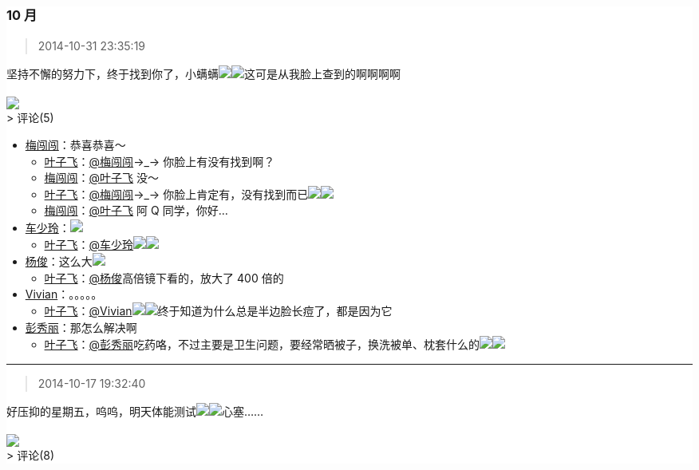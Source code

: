 
### 10 月

> 2014-10-31 23:35:19

坚持不懈的努力下，终于找到你了，小螨螨![](http://ddns.4a1801.life:5244/d/Onedrive-4A1801/%E4%B8%AA%E4%BA%BA%E5%BB%BA%E7%AB%99/public/Qzone_wyf/Common/images/e100005.gif)![](http://ddns.4a1801.life:5244/d/Onedrive-4A1801/%E4%B8%AA%E4%BA%BA%E5%BB%BA%E7%AB%99/public/Qzone_wyf/Common/images/e100005.gif)这可是从我脸上查到的啊啊啊啊

<div>
<img src="http://ddns.4a1801.life:5244/d/Onedrive-4A1801/%E4%B8%AA%E4%BA%BA%E5%BB%BA%E7%AB%99/public/Qzone_wyf/Messages/images/661468FE.webp" width="600px"  align="center" />
</div>
> 评论(5)

- [梅闯闯](https://user.qzone.qq.com/1185808914)：恭喜恭喜～
  - [叶子飞](https://user.qzone.qq.com/2542864301)：[@梅闯闯](https://user.qzone.qq.com/1185808914)→_→ 你脸上有没有找到啊？
  - [梅闯闯](https://user.qzone.qq.com/1185808914)：[@叶子飞](https://user.qzone.qq.com/2542864301) 没～
  - [叶子飞](https://user.qzone.qq.com/2542864301)：[@梅闯闯](https://user.qzone.qq.com/1185808914)→_→ 你脸上肯定有，没有找到而已![](http://ddns.4a1801.life:5244/d/Onedrive-4A1801/%E4%B8%AA%E4%BA%BA%E5%BB%BA%E7%AB%99/public/Qzone_wyf/Common/images/e122.gif)![](http://ddns.4a1801.life:5244/d/Onedrive-4A1801/%E4%B8%AA%E4%BA%BA%E5%BB%BA%E7%AB%99/public/Qzone_wyf/Common/images/e122.gif)
  - [梅闯闯](https://user.qzone.qq.com/1185808914)：[@叶子飞](https://user.qzone.qq.com/2542864301) 阿 Q 同学，你好…
- [车少玲](https://user.qzone.qq.com/850036311)：![](http://ddns.4a1801.life:5244/d/Onedrive-4A1801/%E4%B8%AA%E4%BA%BA%E5%BB%BA%E7%AB%99/public/Qzone_wyf/Common/images/e328561.gif)
  - [叶子飞](https://user.qzone.qq.com/2542864301)：[@车少玲](https://user.qzone.qq.com/850036311)![](http://ddns.4a1801.life:5244/d/Onedrive-4A1801/%E4%B8%AA%E4%BA%BA%E5%BB%BA%E7%AB%99/public/Qzone_wyf/Common/images/e105.gif)![](http://ddns.4a1801.life:5244/d/Onedrive-4A1801/%E4%B8%AA%E4%BA%BA%E5%BB%BA%E7%AB%99/public/Qzone_wyf/Common/images/e105.gif)
- [杨俊](https://user.qzone.qq.com/335852553)：这么大![](http://ddns.4a1801.life:5244/d/Onedrive-4A1801/%E4%B8%AA%E4%BA%BA%E5%BB%BA%E7%AB%99/public/Qzone_wyf/Common/images/e103.gif)
  - [叶子飞](https://user.qzone.qq.com/2542864301)：[@杨俊](https://user.qzone.qq.com/335852553)高倍镜下看的，放大了 400 倍的
- [Vivian](https://user.qzone.qq.com/875498392)：。。。。。
  - [叶子飞](https://user.qzone.qq.com/2542864301)：[@Vivian](https://user.qzone.qq.com/875498392)![](http://ddns.4a1801.life:5244/d/Onedrive-4A1801/%E4%B8%AA%E4%BA%BA%E5%BB%BA%E7%AB%99/public/Qzone_wyf/Common/images/e105.gif)![](http://ddns.4a1801.life:5244/d/Onedrive-4A1801/%E4%B8%AA%E4%BA%BA%E5%BB%BA%E7%AB%99/public/Qzone_wyf/Common/images/e105.gif)终于知道为什么总是半边脸长痘了，都是因为它
- [彭秀丽](https://user.qzone.qq.com/528436814)：那怎么解决啊
  - [叶子飞](https://user.qzone.qq.com/2542864301)：[@彭秀丽](https://user.qzone.qq.com/528436814)吃药咯，不过主要是卫生问题，要经常晒被子，换洗被单、枕套什么的![](http://ddns.4a1801.life:5244/d/Onedrive-4A1801/%E4%B8%AA%E4%BA%BA%E5%BB%BA%E7%AB%99/public/Qzone_wyf/Common/images/e113.gif)![](http://ddns.4a1801.life:5244/d/Onedrive-4A1801/%E4%B8%AA%E4%BA%BA%E5%BB%BA%E7%AB%99/public/Qzone_wyf/Common/images/e113.gif)

---

> 2014-10-17 19:32:40

好压抑的星期五，呜呜，明天体能测试![](http://ddns.4a1801.life:5244/d/Onedrive-4A1801/%E4%B8%AA%E4%BA%BA%E5%BB%BA%E7%AB%99/public/Qzone_wyf/Common/images/e105.gif)![](http://ddns.4a1801.life:5244/d/Onedrive-4A1801/%E4%B8%AA%E4%BA%BA%E5%BB%BA%E7%AB%99/public/Qzone_wyf/Common/images/e105.gif)心塞……

<div>
<img src="http://ddns.4a1801.life:5244/d/Onedrive-4A1801/%E4%B8%AA%E4%BA%BA%E5%BB%BA%E7%AB%99/public/Qzone_wyf/Messages/images/6610D4C9.webp" width="600px"  align="center" />
</div>
> 评论(8)
